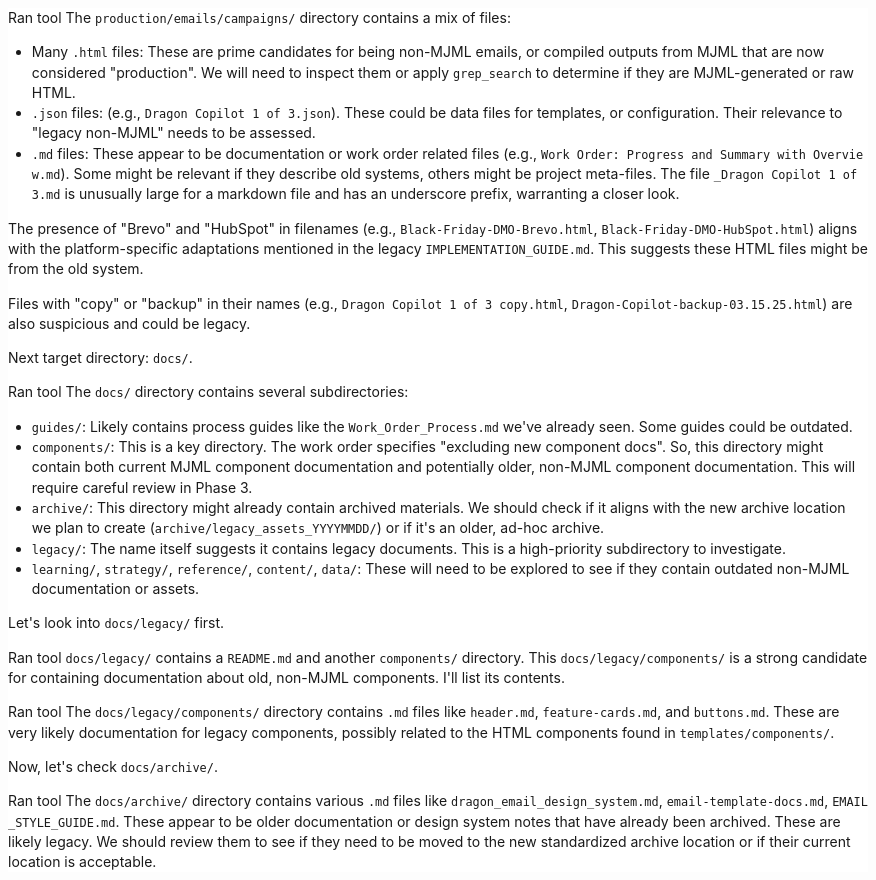 Ran tool
The `production/emails/campaigns/` directory contains a mix of files:
*   Many `.html` files: These are prime candidates for being non-MJML emails, or compiled outputs from MJML that are now considered "production". We will need to inspect them or apply `grep_search` to determine if they are MJML-generated or raw HTML.
*   `.json` files: (e.g., `Dragon Copilot 1 of 3.json`). These could be data files for templates, or configuration. Their relevance to "legacy non-MJML" needs to be assessed.
*   `.md` files: These appear to be documentation or work order related files (e.g., `Work Order: Progress and Summary with Overview.md`). Some might be relevant if they describe old systems, others might be project meta-files. The file `_Dragon Copilot 1 of 3.md` is unusually large for a markdown file and has an underscore prefix, warranting a closer look.

The presence of "Brevo" and "HubSpot" in filenames (e.g., `Black-Friday-DMO-Brevo.html`, `Black-Friday-DMO-HubSpot.html`) aligns with the platform-specific adaptations mentioned in the legacy `IMPLEMENTATION_GUIDE.md`. This suggests these HTML files might be from the old system.

Files with "copy" or "backup" in their names (e.g., `Dragon Copilot 1 of 3 copy.html`, `Dragon-Copilot-backup-03.15.25.html`) are also suspicious and could be legacy.

Next target directory: `docs/`.

Ran tool
The `docs/` directory contains several subdirectories:
*   `guides/`: Likely contains process guides like the `Work_Order_Process.md` we've already seen. Some guides could be outdated.
*   `components/`: This is a key directory. The work order specifies "excluding new component docs". So, this directory might contain both current MJML component documentation and potentially older, non-MJML component documentation. This will require careful review in Phase 3.
*   `archive/`: This directory might already contain archived materials. We should check if it aligns with the new archive location we plan to create (`archive/legacy_assets_YYYYMMDD/`) or if it's an older, ad-hoc archive.
*   `legacy/`: The name itself suggests it contains legacy documents. This is a high-priority subdirectory to investigate.
*   `learning/`, `strategy/`, `reference/`, `content/`, `data/`: These will need to be explored to see if they contain outdated non-MJML documentation or assets.

Let's look into `docs/legacy/` first.

Ran tool
`docs/legacy/` contains a `README.md` and another `components/` directory. This `docs/legacy/components/` is a strong candidate for containing documentation about old, non-MJML components. I'll list its contents.

Ran tool
The `docs/legacy/components/` directory contains `.md` files like `header.md`, `feature-cards.md`, and `buttons.md`. These are very likely documentation for legacy components, possibly related to the HTML components found in `templates/components/`.

Now, let's check `docs/archive/`.

Ran tool
The `docs/archive/` directory contains various `.md` files like `dragon_email_design_system.md`, `email-template-docs.md`, `EMAIL_STYLE_GUIDE.md`. These appear to be older documentation or design system notes that have already been archived. These are likely legacy. We should review them to see if they need to be moved to the new standardized archive location or if their current location is acceptable.
